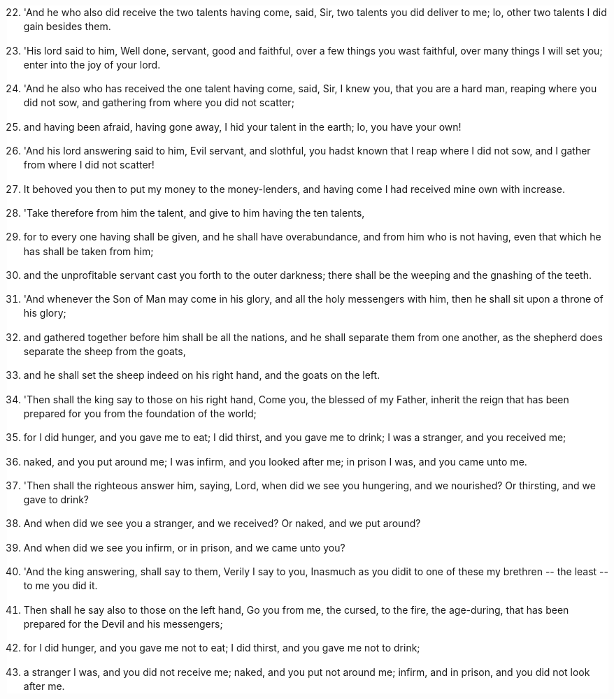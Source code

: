 22. 'And he who also did receive the two talents having come, said, Sir, two talents you did deliver to me; lo, other two talents I did gain besides them.

23. 'His lord said to him, Well done, servant, good and faithful, over a few things you wast faithful, over many things I will set you; enter into the joy of your lord.

24. 'And he also who has received the one talent having come, said, Sir, I knew you, that you are a hard man, reaping where you did not sow, and gathering from where you did not scatter;

25. and having been afraid, having gone away, I hid your talent in the earth; lo, you have your own!

26. 'And his lord answering said to him, Evil servant, and slothful, you hadst known that I reap where I did not sow, and I gather from where I did not scatter!

27. It behoved you then to put my money to the money-lenders, and having come I had received mine own with increase.

28. 'Take therefore from him the talent, and give to him having the ten talents,

29. for to every one having shall be given, and he shall have overabundance, and from him who is not having, even that which he has shall be taken from him;

30. and the unprofitable servant cast you forth to the outer darkness; there shall be the weeping and the gnashing of the teeth.

31. 'And whenever the Son of Man may come in his glory, and all the holy messengers with him, then he shall sit upon a throne of his glory;

32. and gathered together before him shall be all the nations, and he shall separate them from one another, as the shepherd does separate the sheep from the goats,

33. and he shall set the sheep indeed on his right hand, and the goats on the left.

34. 'Then shall the king say to those on his right hand, Come you, the blessed of my Father, inherit the reign that has been prepared for you from the foundation of the world;

35. for I did hunger, and you gave me to eat; I did thirst, and you gave me to drink; I was a stranger, and you received me;

36. naked, and you put around me; I was infirm, and you looked after me; in prison I was, and you came unto me.

37. 'Then shall the righteous answer him, saying, Lord, when did we see you hungering, and we nourished? Or thirsting, and we gave to drink?

38. And when did we see you a stranger, and we received? Or naked, and we put around?

39. And when did we see you infirm, or in prison, and we came unto you?

40. 'And the king answering, shall say to them, Verily I say to you, Inasmuch as you didit to one of these my brethren -- the least -- to me you did it.

41. Then shall he say also to those on the left hand, Go you from me, the cursed, to the fire, the age-during, that has been prepared for the Devil and his messengers;

42. for I did hunger, and you gave me not to eat; I did thirst, and you gave me not to drink;

43. a stranger I was, and you did not receive me; naked, and you put not around me; infirm, and in prison, and you did not look after me.
